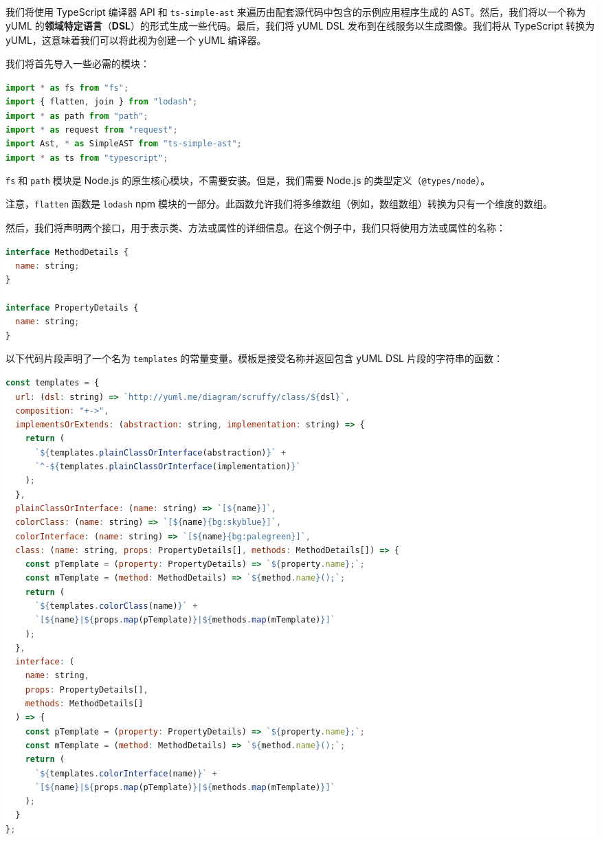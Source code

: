 我们将使用 TypeScript 编译器 API 和 `ts-simple-ast` 来遍历由配套源代码中包含的示例应用程序生成的 AST。然后，我们将以一个称为 yUML 的**领域特定语言**（**DSL**）的形式生成一些代码。最后，我们将 yUML DSL 发布到在线服务以生成图像。我们将从 TypeScript 转换为 yUML，这意味着我们可以将此视为创建一个 yUML 编译器。

我们将首先导入一些必需的模块：

```js
import * as fs from "fs"; 
import { flatten, join } from "lodash"; 
import * as path from "path"; 
import * as request from "request"; 
import Ast, * as SimpleAST from "ts-simple-ast"; 
import * as ts from "typescript"; 
```

`fs` 和 `path` 模块是 Node.js 的原生核心模块，不需要安装。但是，我们需要 Node.js 的类型定义（`@types/node`）。

注意，`flatten` 函数是 `lodash` npm 模块的一部分。此函数允许我们将多维数组（例如，数组数组）转换为只有一个维度的数组。

然后，我们将声明两个接口，用于表示类、方法或属性的详细信息。在这个例子中，我们只将使用方法或属性的名称：

```js
interface MethodDetails { 
  name: string; 
} 

interface PropertyDetails { 
  name: string; 
} 
```

以下代码片段声明了一个名为 `templates` 的常量变量。模板是接受名称并返回包含 yUML DSL 片段的字符串的函数：

```js
const templates = { 
  url: (dsl: string) => `http://yuml.me/diagram/scruffy/class/${dsl}`, 
  composition: "+->", 
  implementsOrExtends: (abstraction: string, implementation: string) => { 
    return ( 
      `${templates.plainClassOrInterface(abstraction)}` + 
      `^-${templates.plainClassOrInterface(implementation)}` 
    ); 
  }, 
  plainClassOrInterface: (name: string) => `[${name}]`, 
  colorClass: (name: string) => `[${name}{bg:skyblue}]`, 
  colorInterface: (name: string) => `[${name}{bg:palegreen}]`, 
  class: (name: string, props: PropertyDetails[], methods: MethodDetails[]) => { 
    const pTemplate = (property: PropertyDetails) => `${property.name};`; 
    const mTemplate = (method: MethodDetails) => `${method.name}();`; 
    return ( 
      `${templates.colorClass(name)}` + 
      `[${name}|${props.map(pTemplate)}|${methods.map(mTemplate)}]` 
    ); 
  }, 
  interface: ( 
    name: string, 
    props: PropertyDetails[], 
    methods: MethodDetails[] 
  ) => { 
    const pTemplate = (property: PropertyDetails) => `${property.name};`; 
    const mTemplate = (method: MethodDetails) => `${method.name}();`; 
    return ( 
      `${templates.colorInterface(name)}` + 
      `[${name}|${props.map(pTemplate)}|${methods.map(mTemplate)}]` 
    ); 
  } 
}; 
```
